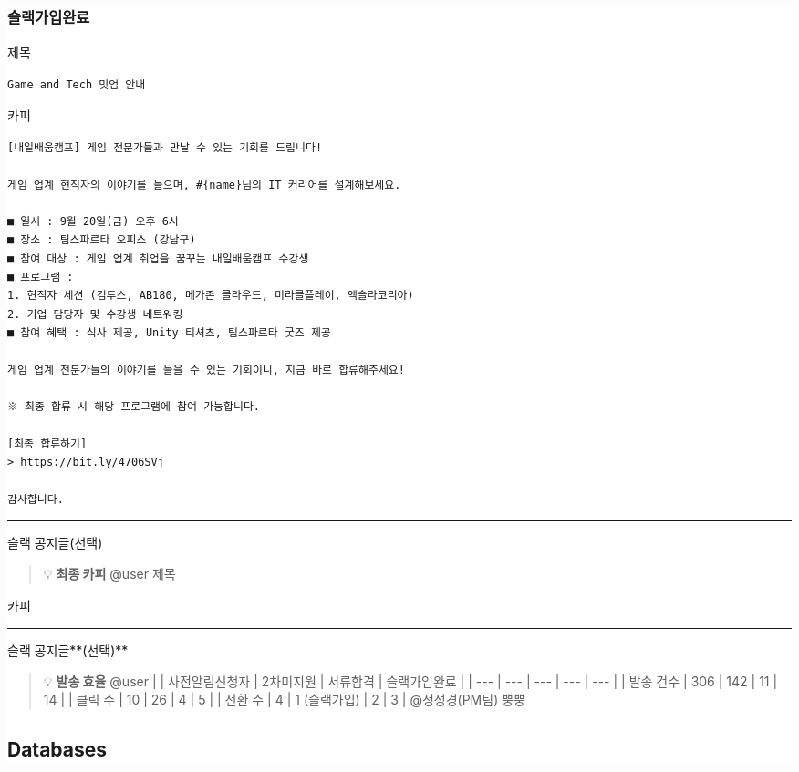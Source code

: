 ### 슬랙가입완료
제목
```plain text
Game and Tech 밋업 안내
```
카피
```plain text
[내일배움캠프] 게임 전문가들과 만날 수 있는 기회를 드립니다! 

게임 업계 현직자의 이야기를 들으며, #{name}님의 IT 커리어를 설계해보세요.

■ 일시 : 9월 20일(금) 오후 6시
■ 장소 : 팀스파르타 오피스 (강남구)
■ 참여 대상 : 게임 업계 취업을 꿈꾸는 내일배움캠프 수강생 
■ 프로그램 :
1. 현직자 세션 (컴투스, AB180, 메가존 클라우드, 미라클플레이, 엑솔라코리아)
2. 기업 담당자 및 수강생 네트워킹
■ 참여 혜택 : 식사 제공, Unity 티셔츠, 팀스파르타 굿즈 제공

게임 업계 전문가들의 이야기를 들을 수 있는 기회이니, 지금 바로 합류해주세요!

※ 최종 합류 시 해당 프로그램에 참여 가능합니다.

[최종 합류하기]
> https://bit.ly/4706SVj

감사합니다.
```

---
슬랙 공지글(선택)
```plain text

```
> 💡 **최종 카피** @user 
제목
```plain text

```
카피
```plain text

```

---
슬랙 공지글**(선택)**
```plain text

```
> 💡 **발송 효율** @user 
|  | 사전알림신청자 | 2차미지원 | 서류합격 | 슬랙가입완료 |
| --- | --- | --- | --- | --- |
| 발송 건수 | 306 | 142 | 11 | 14 |
| 클릭 수  | 10 | 26 | 4 | 5 |
| 전환 수 | 4 | 1 (슬랙가입) | 2 | 3 |
@정성경(PM팀) 뿡뿡

## Databases
